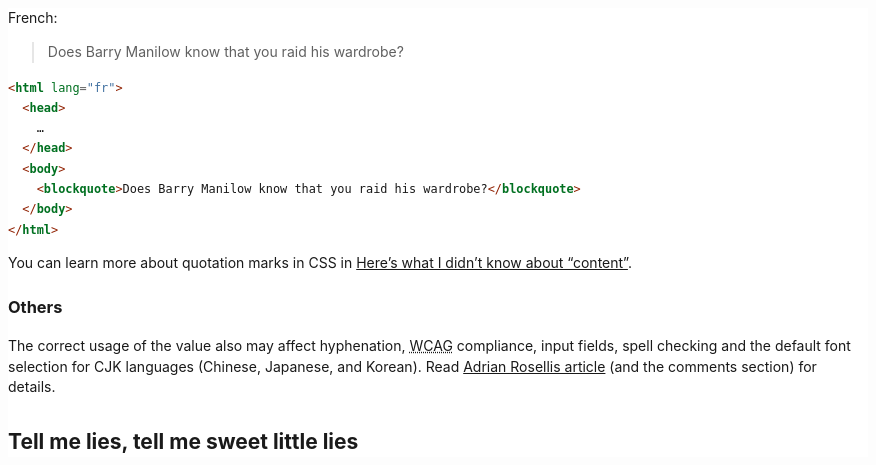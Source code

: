 French:

<blockquote class="contentdemoquote" lang="fr">
  Does Barry Manilow know that you raid his wardrobe?
</blockquote>

```html
<html lang="fr">
  <head>
    …
  </head>
  <body>
    <blockquote>Does Barry Manilow know that you raid his wardrobe?</blockquote>
  </body>
</html>
```

You can learn more about quotation marks in CSS in [Here’s what I didn’t know about “content”](https://www.matuzo.at/blog/heres-what-i-didnt-know-about-content/).

### Others

The correct usage of the value also may affect hyphenation, <abbr title="Web Content Accessibility Guidelines">WCAG</abbr> compliance, input fields, spell checking and the default font selection for CJK languages (Chinese, Japanese, and Korean). Read [Adrian Rosellis article](https://adrianroselli.com/2015/01/on-use-of-lang-attribute.html) (and the comments section) for details.

## Tell me lies, tell me sweet little lies

<div class="content__video-wrapper"><div class="video-wrapper">
<iframe width="560" title="Fleetwood Mac - Little Lies" height="315" src="https://www.youtube.com/embed/uCGD9dT12C0" style="border:none" allow="accelerometer; autoplay; clipboard-write; encrypted-media; gyroscope; picture-in-picture" allowfullscreen></iframe></div></div>
